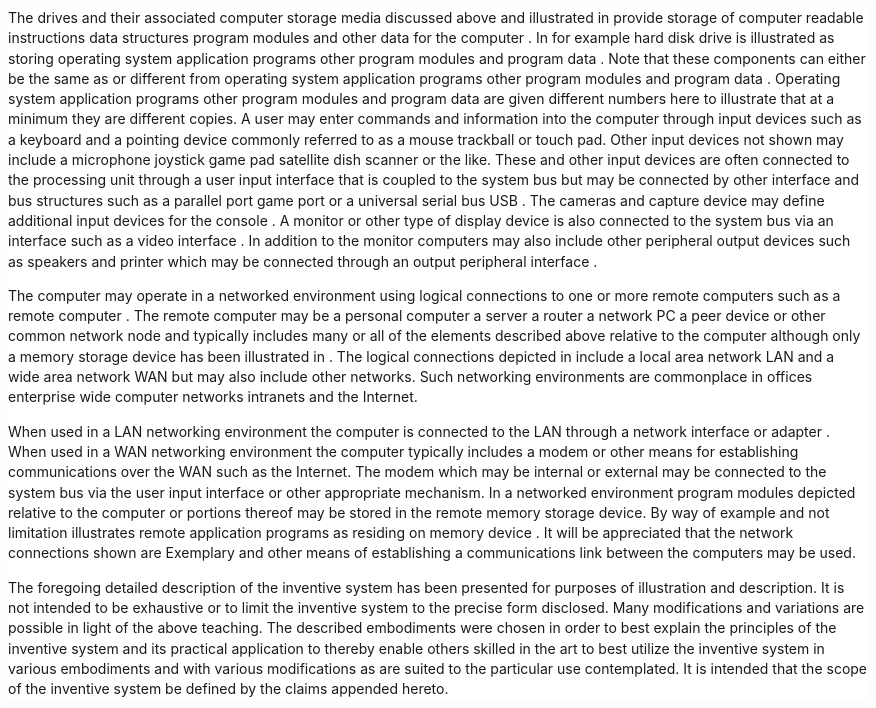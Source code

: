 The drives and their associated computer storage media discussed above and illustrated in provide storage of computer readable instructions data structures program modules and other data for the computer . In for example hard disk drive is illustrated as storing operating system application programs other program modules and program data . Note that these components can either be the same as or different from operating system application programs other program modules and program data . Operating system application programs other program modules and program data are given different numbers here to illustrate that at a minimum they are different copies. A user may enter commands and information into the computer through input devices such as a keyboard and a pointing device commonly referred to as a mouse trackball or touch pad. Other input devices not shown may include a microphone joystick game pad satellite dish scanner or the like. These and other input devices are often connected to the processing unit through a user input interface that is coupled to the system bus but may be connected by other interface and bus structures such as a parallel port game port or a universal serial bus USB . The cameras and capture device may define additional input devices for the console . A monitor or other type of display device is also connected to the system bus via an interface such as a video interface . In addition to the monitor computers may also include other peripheral output devices such as speakers and printer which may be connected through an output peripheral interface .

The computer may operate in a networked environment using logical connections to one or more remote computers such as a remote computer . The remote computer may be a personal computer a server a router a network PC a peer device or other common network node and typically includes many or all of the elements described above relative to the computer although only a memory storage device has been illustrated in . The logical connections depicted in include a local area network LAN and a wide area network WAN but may also include other networks. Such networking environments are commonplace in offices enterprise wide computer networks intranets and the Internet.

When used in a LAN networking environment the computer is connected to the LAN through a network interface or adapter . When used in a WAN networking environment the computer typically includes a modem or other means for establishing communications over the WAN such as the Internet. The modem which may be internal or external may be connected to the system bus via the user input interface or other appropriate mechanism. In a networked environment program modules depicted relative to the computer or portions thereof may be stored in the remote memory storage device. By way of example and not limitation illustrates remote application programs as residing on memory device . It will be appreciated that the network connections shown are Exemplary and other means of establishing a communications link between the computers may be used.

The foregoing detailed description of the inventive system has been presented for purposes of illustration and description. It is not intended to be exhaustive or to limit the inventive system to the precise form disclosed. Many modifications and variations are possible in light of the above teaching. The described embodiments were chosen in order to best explain the principles of the inventive system and its practical application to thereby enable others skilled in the art to best utilize the inventive system in various embodiments and with various modifications as are suited to the particular use contemplated. It is intended that the scope of the inventive system be defined by the claims appended hereto.

